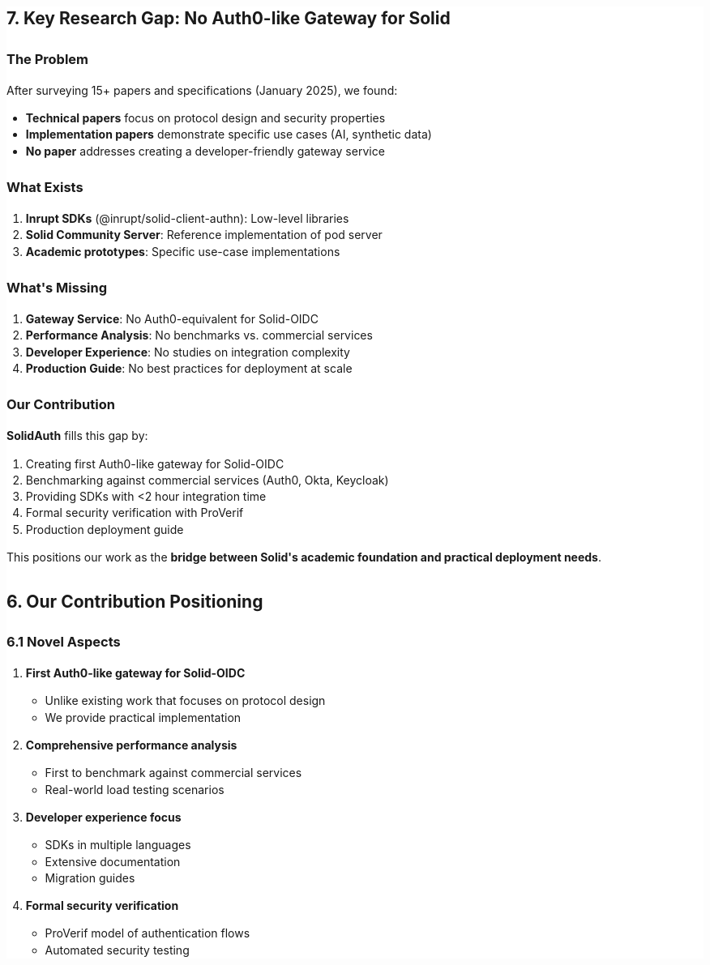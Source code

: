 ## 7. Key Research Gap: No Auth0-like Gateway for Solid

### The Problem
After surveying 15+ papers and specifications (January 2025), we found:
- **Technical papers** focus on protocol design and security properties
- **Implementation papers** demonstrate specific use cases (AI, synthetic data)
- **No paper** addresses creating a developer-friendly gateway service

### What Exists
1. **Inrupt SDKs** (@inrupt/solid-client-authn): Low-level libraries
2. **Solid Community Server**: Reference implementation of pod server
3. **Academic prototypes**: Specific use-case implementations

### What's Missing
1. **Gateway Service**: No Auth0-equivalent for Solid-OIDC
2. **Performance Analysis**: No benchmarks vs. commercial services
3. **Developer Experience**: No studies on integration complexity
4. **Production Guide**: No best practices for deployment at scale

### Our Contribution
**SolidAuth** fills this gap by:
1. Creating first Auth0-like gateway for Solid-OIDC
2. Benchmarking against commercial services (Auth0, Okta, Keycloak)
3. Providing SDKs with <2 hour integration time
4. Formal security verification with ProVerif
5. Production deployment guide

This positions our work as the **bridge between Solid's academic foundation and practical deployment needs**.

## 6. Our Contribution Positioning

### 6.1 Novel Aspects
1. **First Auth0-like gateway for Solid-OIDC**
   - Unlike existing work that focuses on protocol design
   - We provide practical implementation

2. **Comprehensive performance analysis**
   - First to benchmark against commercial services
   - Real-world load testing scenarios

3. **Developer experience focus**
   - SDKs in multiple languages
   - Extensive documentation
   - Migration guides

4. **Formal security verification**
   - ProVerif model of authentication flows
   - Automated security testing
